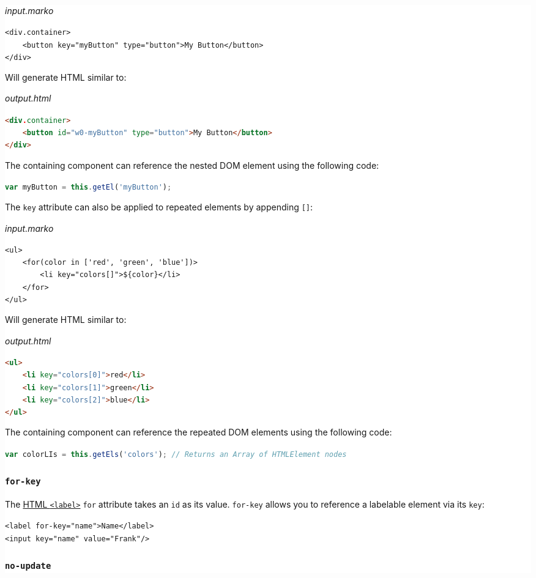 _input.marko_
```marko
<div.container>
    <button key="myButton" type="button">My Button</button>
</div>
```

Will generate HTML similar to:

_output.html_
```html
<div.container>
    <button id="w0-myButton" type="button">My Button</button>
</div>
```

The containing component can reference the nested DOM element using the following code:
```js
var myButton = this.getEl('myButton');
```

The `key` attribute can also be applied to repeated elements by appending `[]`:

_input.marko_
```marko
<ul>
    <for(color in ['red', 'green', 'blue'])>
        <li key="colors[]">${color}</li>
    </for>
</ul>
```

Will generate HTML similar to:

_output.html_
```html
<ul>
    <li key="colors[0]">red</li>
    <li key="colors[1]">green</li>
    <li key="colors[2]">blue</li>
</ul>
```

The containing component can reference the repeated DOM elements using the following code:
```js
var colorLIs = this.getEls('colors'); // Returns an Array of HTMLElement nodes
```

### `for-key`

The [HTML `<label>`](https://developer.mozilla.org/en-US/docs/Web/HTML/Element/label) `for` attribute takes an `id` as its value.  `for-key` allows you to reference a labelable element via its `key`:

```marko
<label for-key="name">Name</label>
<input key="name" value="Frank"/>
```

### `no-update`
